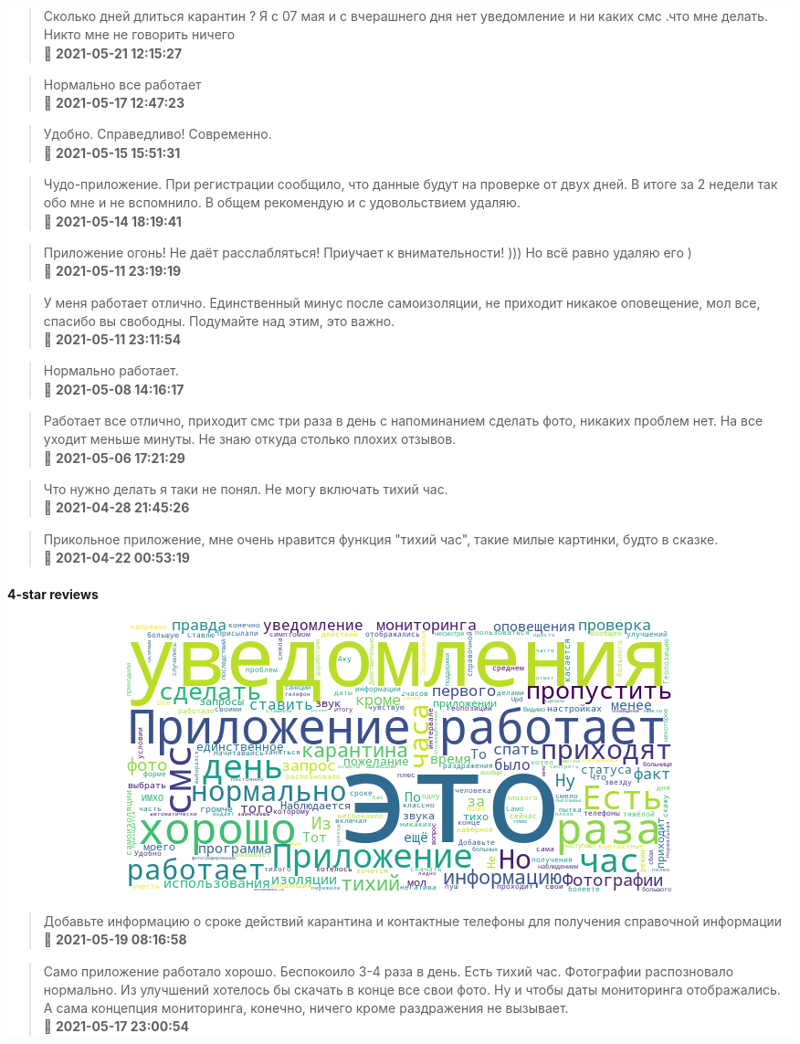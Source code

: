 > Сколько дней длиться карантин ? Я с 07 мая и с вчерашнего дня нет уведомление и ни каких смс .что мне делать. Никто мне не говорить ничего<br> :date: __2021-05-21 12:15:27__

> Нормально все работает<br> :date: __2021-05-17 12:47:23__

> Удобно. Справедливо! Современно.<br> :date: __2021-05-15 15:51:31__

> Чудо-приложение. При регистрации сообщило, что данные будут на проверке от двух дней. В итоге за 2 недели так обо мне и не вспомнило. В общем рекомендую и с удовольствием удаляю.<br> :date: __2021-05-14 18:19:41__

> Приложение огонь! Не даёт расслабляться! Приучает к внимательности! ))) Но всё равно удаляю его )<br> :date: __2021-05-11 23:19:19__

> У меня работает отлично. Единственный минус после самоизоляции, не приходит никакое оповещение, мол все, спасибо вы свободны. Подумайте над этим, это важно.<br> :date: __2021-05-11 23:11:54__

> Нормально работает.<br> :date: __2021-05-08 14:16:17__

> Работает все отлично, приходит смс три раза в день с напоминанием сделать фото, никаких проблем нет. На все уходит меньше минуты. Не знаю откуда столько плохих отзывов.<br> :date: __2021-05-06 17:21:29__

> Что нужно делать я таки не понял. Не могу включать тихий час.<br> :date: __2021-04-28 21:45:26__

> Прикольное приложение, мне очень нравится функция "тихий час", такие милые картинки, будто в сказке.<br> :date: __2021-04-22 00:53:19__



#### 4-star reviews

<p align="center">
<img src="4_star_reviews_wordcloud.png" alt="ru.mos.socmon 4 reviews"/>
</p>

> Добавьте информацию о сроке действий карантина и контактные телефоны для получения справочной информации<br> :date: __2021-05-19 08:16:58__

> Само приложение работало хорошо. Беспокоило 3-4 раза в день. Есть тихий час. Фотографии распозновало нормально. Из улучшений хотелось бы скачать в конце все свои фото. Ну и чтобы даты мониторинга отображались. А сама концепция мониторинга, конечно, ничего кроме раздражения не вызывает.<br> :date: __2021-05-17 23:00:54__
